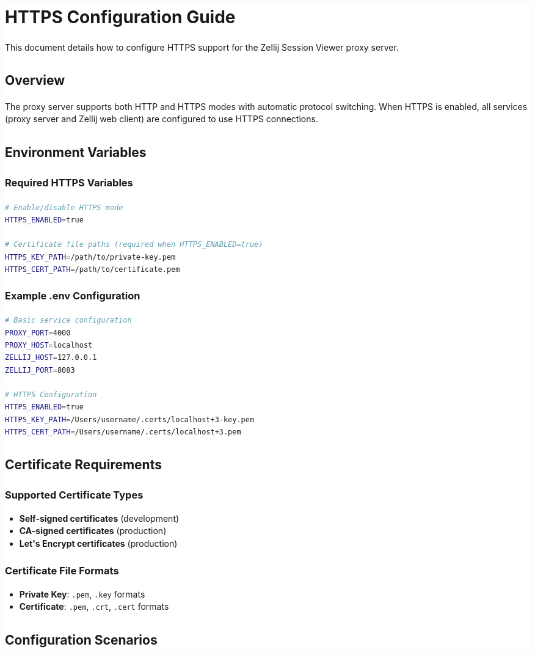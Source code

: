 # HTTPS Configuration Guide

This document details how to configure HTTPS support for the Zellij Session Viewer proxy server.

## Overview

The proxy server supports both HTTP and HTTPS modes with automatic protocol switching. When HTTPS is enabled, all services (proxy server and Zellij web client) are configured to use HTTPS connections.

## Environment Variables

### Required HTTPS Variables
```bash
# Enable/disable HTTPS mode
HTTPS_ENABLED=true

# Certificate file paths (required when HTTPS_ENABLED=true)
HTTPS_KEY_PATH=/path/to/private-key.pem
HTTPS_CERT_PATH=/path/to/certificate.pem
```

### Example .env Configuration
```bash
# Basic service configuration
PROXY_PORT=4000
PROXY_HOST=localhost
ZELLIJ_HOST=127.0.0.1
ZELLIJ_PORT=8083

# HTTPS Configuration
HTTPS_ENABLED=true
HTTPS_KEY_PATH=/Users/username/.certs/localhost+3-key.pem
HTTPS_CERT_PATH=/Users/username/.certs/localhost+3.pem
```

## Certificate Requirements

### Supported Certificate Types
- **Self-signed certificates** (development)
- **CA-signed certificates** (production)
- **Let's Encrypt certificates** (production)

### Certificate File Formats
- **Private Key**: `.pem`, `.key` formats
- **Certificate**: `.pem`, `.crt`, `.cert` formats

## Configuration Scenarios
